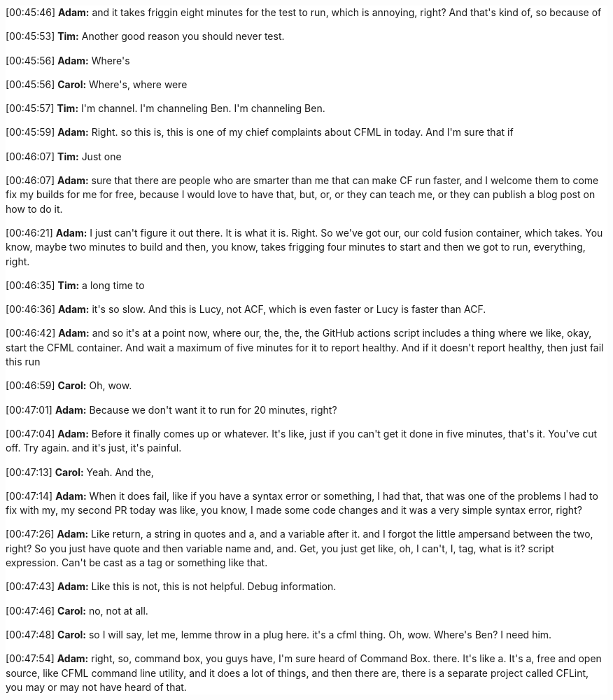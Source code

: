 [00:45:46] **Adam:** and it takes friggin eight minutes for the test to run, which is annoying, right? And that's kind of, so because of

[00:45:53] **Tim:** Another good reason you should never test.

[00:45:56] **Adam:** Where's

[00:45:56] **Carol:** Where's, where were

[00:45:57] **Tim:** I'm channel. I'm channeling Ben. I'm channeling Ben.

[00:45:59] **Adam:** Right. so this is, this is one of my chief complaints about CFML in today. And I'm sure that if

[00:46:07] **Tim:** Just one

[00:46:07] **Adam:** sure that there are people who are smarter than me that can make CF run faster, and I welcome them to come fix my builds for me for free, because I would love to have that, but, or, or they can teach me, or they can publish a blog post on how to do it.

[00:46:21] **Adam:** I just can't figure it out there. It is what it is. Right. So we've got our, our cold fusion container, which takes. You know, maybe two minutes to build and then, you know, takes frigging four minutes to start and then we got to run, everything, right.

[00:46:35] **Tim:** a long time to

[00:46:36] **Adam:** it's so slow. And this is Lucy, not ACF, which is even faster or Lucy is faster than ACF.

[00:46:42] **Adam:** and so it's at a point now, where our, the, the, the GitHub actions script includes a thing where we like, okay, start the CFML container. And wait a maximum of five minutes for it to report healthy. And if it doesn't report healthy, then just fail this run

[00:46:59] **Carol:** Oh, wow.

[00:47:01] **Adam:** Because we don't want it to run for 20 minutes, right?

[00:47:04] **Adam:** Before it finally comes up or whatever. It's like, just if you can't get it done in five minutes, that's it. You've cut off. Try again. and it's just, it's painful.

[00:47:13] **Carol:** Yeah. And the,

[00:47:14] **Adam:** When it does fail, like if you have a syntax error or something, I had that, that was one of the problems I had to fix with my, my second PR today was like, you know, I made some code changes and it was a very simple syntax error, right?

[00:47:26] **Adam:** Like return, a string in quotes and a, and a variable after it. and I forgot the little ampersand between the two, right? So you just have quote and then variable name and, and. Get, you just get like, oh, I can't, I, tag, what is it? script expression. Can't be cast as a tag or something like that.

[00:47:43] **Adam:** Like this is not, this is not helpful. Debug information.

[00:47:46] **Carol:** no, not at all.

[00:47:48] **Carol:** so I will say, let me, lemme throw in a plug here. it's a cfml thing. Oh, wow. Where's Ben? I need him.

[00:47:54] **Adam:** right, so, command box, you guys have, I'm sure heard of Command Box. there. It's like a. It's a, free and open source, like CFML command line utility, and it does a lot of things, and then there are, there is a separate project called CFLint, you may or may not have heard of that.


[working-code]: https://workingcode.dev/
[working-code-discord]: https://workingcode.dev/discord/
[working-code-instagram]: https://www.instagram.com/workingcodepod/
[working-code-patreon]: https://www.patreon.com/workingcodepod
[working-code-twitter]: https://twitter.com/WorkingCodePod
[github]: https://github.com/WorkingCodePod/workingcode/blob/main/src/episodes/196-building-better-developer-experience.md